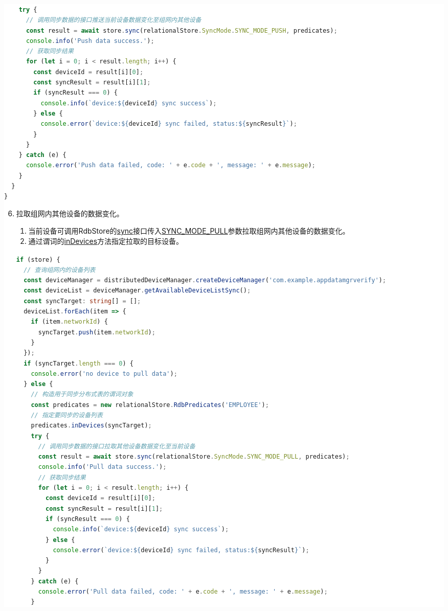    ```ts
       try {
         // 调用同步数据的接口推送当前设备数据变化至组网内其他设备
         const result = await store.sync(relationalStore.SyncMode.SYNC_MODE_PUSH, predicates);
         console.info('Push data success.');
         // 获取同步结果
         for (let i = 0; i < result.length; i++) {
           const deviceId = result[i][0];
           const syncResult = result[i][1];
           if (syncResult === 0) {
             console.info(`device:${deviceId} sync success`);
           } else {
             console.error(`device:${deviceId} sync failed, status:${syncResult}`);
           }
         }
       } catch (e) {
         console.error('Push data failed, code: ' + e.code + ', message: ' + e.message);
       }
     }
   }
   ```

6. 拉取组网内其他设备的数据变化。
   1. 当前设备可调用RdbStore的[sync](../reference/apis-arkdata/arkts-apis-data-relationalStore-RdbStore.md#sync-1)接口传入[SYNC_MODE_PULL](../reference/apis-arkdata/arkts-apis-data-relationalStore-e.md#syncmode)参数拉取组网内其他设备的数据变化。
   2. 通过谓词的[inDevices](../reference/apis-arkdata/arkts-apis-data-relationalStore-RdbPredicates.md#indevices)方法指定拉取的目标设备。

   ```ts
   if (store) {
     // 查询组网内的设备列表
     const deviceManager = distributedDeviceManager.createDeviceManager('com.example.appdatamgrverify');
     const deviceList = deviceManager.getAvailableDeviceListSync();
     const syncTarget: string[] = [];
     deviceList.forEach(item => {
       if (item.networkId) {
         syncTarget.push(item.networkId);
       }
     });
     if (syncTarget.length === 0) {
       console.error('no device to pull data');
     } else {
       // 构造用于同步分布式表的谓词对象
       const predicates = new relationalStore.RdbPredicates('EMPLOYEE');
       // 指定要同步的设备列表
       predicates.inDevices(syncTarget);
       try {
         // 调用同步数据的接口拉取其他设备数据变化至当前设备
         const result = await store.sync(relationalStore.SyncMode.SYNC_MODE_PULL, predicates);
         console.info('Pull data success.');
         // 获取同步结果
         for (let i = 0; i < result.length; i++) {
           const deviceId = result[i][0];
           const syncResult = result[i][1];
           if (syncResult === 0) {
             console.info(`device:${deviceId} sync success`);
           } else {
             console.error(`device:${deviceId} sync failed, status:${syncResult}`);
           }
         }
       } catch (e) {
         console.error('Pull data failed, code: ' + e.code + ', message: ' + e.message);
       }
   ```